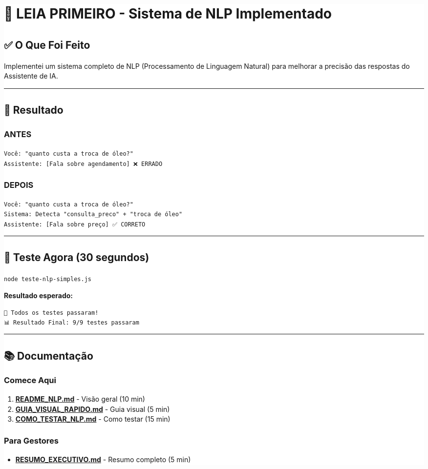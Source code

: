 # 👋 LEIA PRIMEIRO - Sistema de NLP Implementado

## ✅ O Que Foi Feito

Implementei um sistema completo de NLP (Processamento de Linguagem Natural) para melhorar a precisão das respostas do Assistente de IA.

---

## 🎯 Resultado

### ANTES
```
Você: "quanto custa a troca de óleo?"
Assistente: [Fala sobre agendamento] ❌ ERRADO
```

### DEPOIS
```
Você: "quanto custa a troca de óleo?"
Sistema: Detecta "consulta_preco" + "troca de óleo"
Assistente: [Fala sobre preço] ✅ CORRETO
```

---

## 🧪 Teste Agora (30 segundos)

```bash
node teste-nlp-simples.js
```

**Resultado esperado:**
```
🎉 Todos os testes passaram!
📊 Resultado Final: 9/9 testes passaram
```

---

## 📚 Documentação

### Comece Aqui
1. **[README_NLP.md](README_NLP.md)** - Visão geral (10 min)
2. **[GUIA_VISUAL_RAPIDO.md](GUIA_VISUAL_RAPIDO.md)** - Guia visual (5 min)
3. **[COMO_TESTAR_NLP.md](COMO_TESTAR_NLP.md)** - Como testar (15 min)

### Para Gestores
- **[RESUMO_EXECUTIVO.md](RESUMO_EXECUTIVO.md)** - Resumo completo (5 min)
